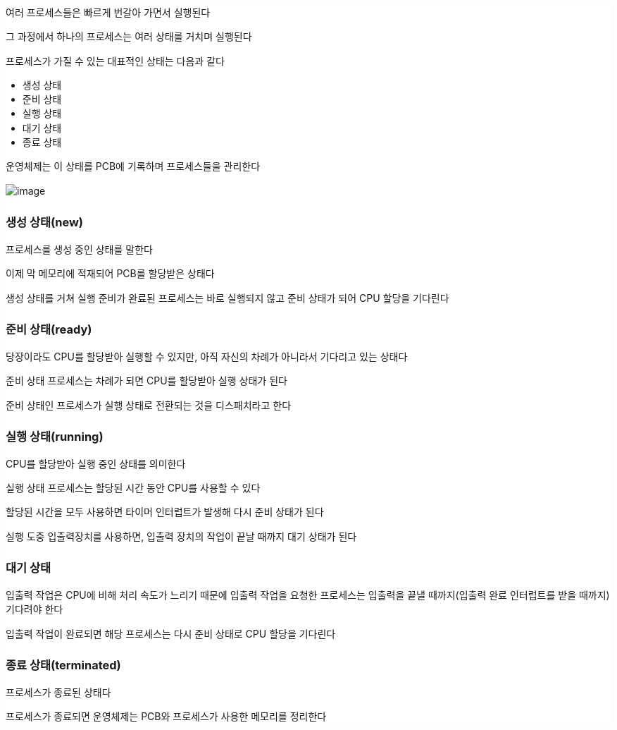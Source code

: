 여러 프로세스들은 빠르게 번갈아 가면서 실행된다

그 과정에서 하나의 프로세스는 여러 상태를 거치며 실행된다

프로세스가 가질 수 있는 대표적인 상태는 다음과 같다

- 생성 상태
- 준비 상태
- 실행 상태
- 대기 상태 
- 종료 상태

운영체제는 이 상태를 PCB에 기록하며 프로세스들을 관리한다

<img width="782" alt="image" src="https://github.com/yanJuicy/blog/assets/43159295/98fa109f-f6b1-4c2f-afee-661fe750843d">


### 생성 상태(new)

프로세스를 생성 중인 상태를 말한다

이제 막 메모리에 적재되어 PCB를 할당받은 상태다

생성 상태를 거쳐 실행 준비가 완료된 프로세스는 바로 실행되지 않고 준비 상태가 되어 CPU 할당을 기다린다


### 준비 상태(ready)

당장이라도 CPU를 할당받아 실행할 수 있지만, 아직 자신의 차례가 아니라서 기다리고 있는 상태다

준비 상태 프로세스는 차례가 되면 CPU를 할당받아 실행 상태가 된다

준비 상태인 프로세스가 실행 상태로 전환되는 것을 디스패치라고 한다


### 실행 상태(running)

CPU를 할당받아 실행 중인 상태를 의미한다

실행 상태 프로세스는 할당된 시간 동안 CPU를 사용할 수 있다

할당된 시간을 모두 사용하면 타이머 인터럽트가 발생해 다시 준비 상태가 된다

실행 도중 입출력장치를 사용하면, 입출력 장치의 작업이 끝날 때까지 대기 상태가 된다


### 대기 상태

입출력 작업은 CPU에 비해 처리 속도가 느리기 때문에 입출력 작업을 요청한 프로세스는 입출력을 끝낼 때까지(입출력 완료 인터럽트를 받을 때까지) 기다려야 한다

입출력 작업이 완료되면 해당 프로세스는 다시 준비 상태로 CPU 할당을 기다린다


### 종료 상태(terminated)

프로세스가 종료된 상태다

프로세스가 종료되면 운영체제는 PCB와 프로세스가 사용한 메모리를 정리한다


